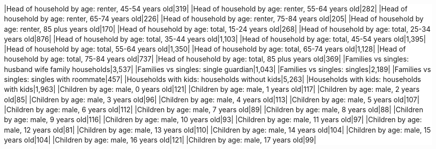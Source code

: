 |Head of household by age: renter, 45-54 years old|319|
|Head of household by age: renter, 55-64 years old|282|
|Head of household by age: renter, 65-74 years old|226|
|Head of household by age: renter, 75-84 years old|205|
|Head of household by age: renter, 85 plus years old|170|
|Head of household by age: total, 15-24 years old|268|
|Head of household by age: total, 25-34 years old|876|
|Head of household by age: total, 35-44 years old|1,103|
|Head of household by age: total, 45-54 years old|1,395|
|Head of household by age: total, 55-64 years old|1,350|
|Head of household by age: total, 65-74 years old|1,128|
|Head of household by age: total, 75-84 years old|737|
|Head of household by age: total, 85 plus years old|369|
|Families vs singles: husband wife family households|3,537|
|Families vs singles: single guardian|1,043|
|Families vs singles: singles|2,189|
|Families vs singles: singles with roommate|457|
|Households with kids: households without kids|5,263|
|Households with kids: households with kids|1,963|
|Children by age: male, 0 years old|121|
|Children by age: male, 1 years old|117|
|Children by age: male, 2 years old|85|
|Children by age: male, 3 years old|96|
|Children by age: male, 4 years old|113|
|Children by age: male, 5 years old|107|
|Children by age: male, 6 years old|112|
|Children by age: male, 7 years old|89|
|Children by age: male, 8 years old|88|
|Children by age: male, 9 years old|116|
|Children by age: male, 10 years old|93|
|Children by age: male, 11 years old|97|
|Children by age: male, 12 years old|81|
|Children by age: male, 13 years old|110|
|Children by age: male, 14 years old|104|
|Children by age: male, 15 years old|104|
|Children by age: male, 16 years old|121|
|Children by age: male, 17 years old|99|